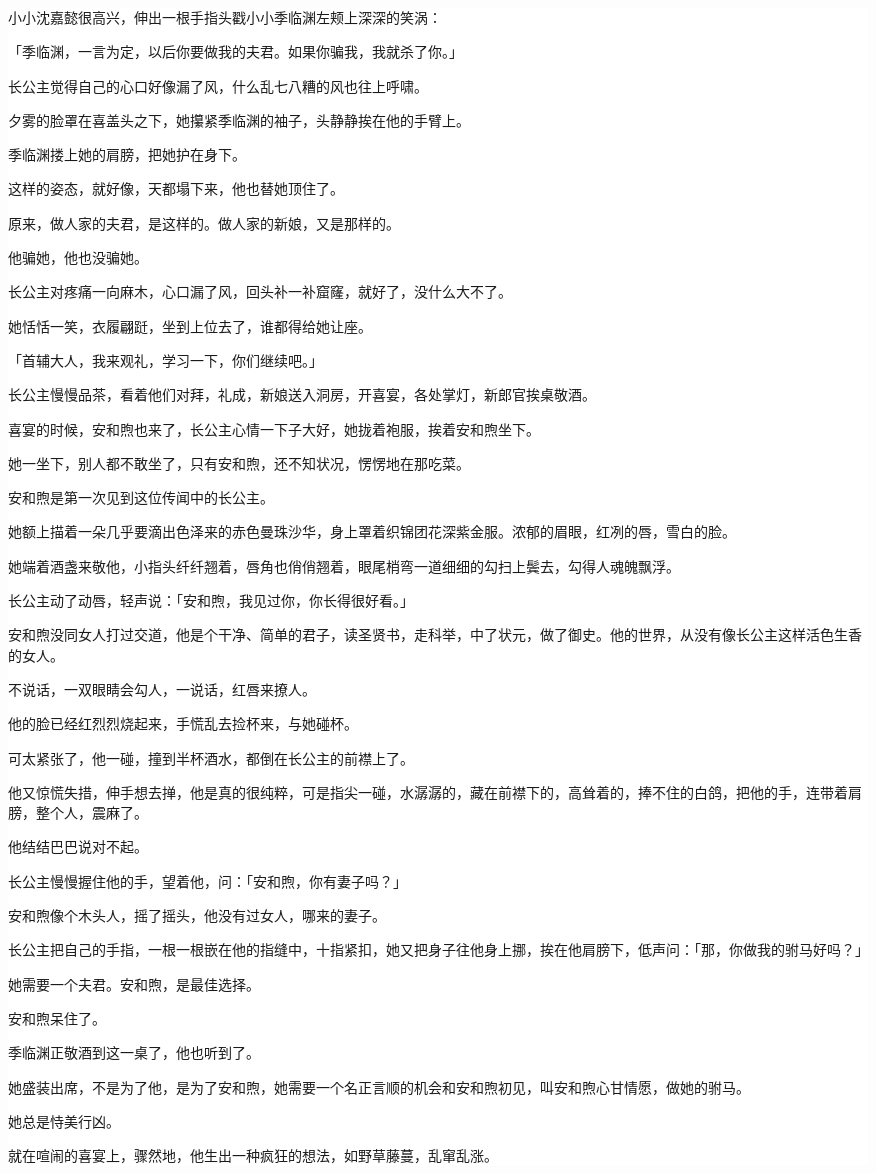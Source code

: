 小小沈嘉懿很高兴，伸出一根手指头戳小小季临渊左颊上深深的笑涡：

「季临渊，一言为定，以后你要做我的夫君。如果你骗我，我就杀了你。」

长公主觉得自己的心口好像漏了风，什么乱七八糟的风也往上呼啸。

夕雾的脸罩在喜盖头之下，她攥紧季临渊的袖子，头静静挨在他的手臂上。

季临渊搂上她的肩膀，把她护在身下。

这样的姿态，就好像，天都塌下来，他也替她顶住了。

原来，做人家的夫君，是这样的。做人家的新娘，又是那样的。

他骗她，他也没骗她。

长公主对疼痛一向麻木，心口漏了风，回头补一补窟窿，就好了，没什么大不了。

她恬恬一笑，衣履翩跹，坐到上位去了，谁都得给她让座。

「首辅大人，我来观礼，学习一下，你们继续吧。」

长公主慢慢品茶，看着他们对拜，礼成，新娘送入洞房，开喜宴，各处掌灯，新郎官挨桌敬酒。

喜宴的时候，安和煦也来了，长公主心情一下子大好，她拢着袍服，挨着安和煦坐下。

她一坐下，别人都不敢坐了，只有安和煦，还不知状况，愣愣地在那吃菜。

安和煦是第一次见到这位传闻中的长公主。

她额上描着一朵几乎要滴出色泽来的赤色曼珠沙华，身上罩着织锦团花深紫金服。浓郁的眉眼，红冽的唇，雪白的脸。

她端着酒盏来敬他，小指头纤纤翘着，唇角也俏俏翘着，眼尾梢弯一道细细的勾扫上鬓去，勾得人魂魄飘浮。

长公主动了动唇，轻声说：「安和煦，我见过你，你长得很好看。」

安和煦没同女人打过交道，他是个干净、简单的君子，读圣贤书，走科举，中了状元，做了御史。他的世界，从没有像长公主这样活色生香的女人。

不说话，一双眼睛会勾人，一说话，红唇来撩人。

他的脸已经红烈烈烧起来，手慌乱去捡杯来，与她碰杯。

可太紧张了，他一碰，撞到半杯酒水，都倒在长公主的前襟上了。

他又惊慌失措，伸手想去掸，他是真的很纯粹，可是指尖一碰，水潺潺的，藏在前襟下的，高耸着的，捧不住的白鸽，把他的手，连带着肩膀，整个人，震麻了。

他结结巴巴说对不起。

长公主慢慢握住他的手，望着他，问：「安和煦，你有妻子吗？」

安和煦像个木头人，摇了摇头，他没有过女人，哪来的妻子。

长公主把自己的手指，一根一根嵌在他的指缝中，十指紧扣，她又把身子往他身上挪，挨在他肩膀下，低声问：「那，你做我的驸马好吗？」

她需要一个夫君。安和煦，是最佳选择。

安和煦呆住了。

季临渊正敬酒到这一桌了，他也听到了。

她盛装出席，不是为了他，是为了安和煦，她需要一个名正言顺的机会和安和煦初见，叫安和煦心甘情愿，做她的驸马。

她总是恃美行凶。

就在喧闹的喜宴上，骤然地，他生出一种疯狂的想法，如野草藤蔓，乱窜乱涨。
